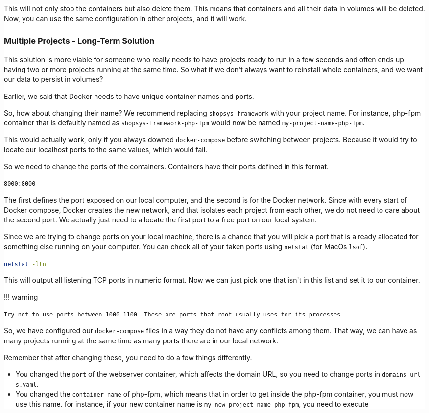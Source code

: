 This will not only stop the containers but also delete them. This means that containers and all their data in volumes will be deleted.
Now, you can use the same configuration in other projects, and it will work.

### Multiple Projects - Long-Term Solution

This solution is more viable for someone who really needs to have projects ready to run in a few seconds and often ends up having
two or more projects running at the same time. So what if we don't always want to reinstall whole containers, and we want our data to persist in volumes?

Earlier, we said that Docker needs to have unique container names and ports.

So, how about changing their name?
We recommend replacing `shopsys-framework` with your project name. For instance, php-fpm container that is defaultly named as
`shopsys-framework-php-fpm` would now be named `my-project-name-php-fpm`.

This would actually work, only if you always downed `docker-compose` before switching between projects.
Because it would try to locate our localhost ports to the same values, which would fail.

So we need to change the ports of the containers. Containers have their ports defined in this format.

```
8000:8000
```

The first defines the port exposed on our local computer, and the second is for the Docker network. Since with every start of
Docker compose, Docker creates the new network, and that isolates each project from each other, we do not need to care about the second port.
We actually just need to allocate the first port to a free port on our local system.

Since we are trying to change ports on your local machine, there is a chance that you will pick a port that is already allocated for something else running on your computer.
You can check all of your taken ports using `netstat` (for MacOs `lsof`).

```sh
netstat -ltn
```

This will output all listening TCP ports in numeric format. Now we can just pick one that isn't in this list and set it to our container.

!!! warning

    Try not to use ports between 1000-1100. These are ports that root usually uses for its processes.

So, we have configured our `docker-compose` files in a way they do not have any conflicts among them.
That way, we can have as many projects running at the same time as many ports there are in our local network.

Remember that after changing these, you need to do a few things differently.

-   You changed the `port` of the webserver container, which affects the domain URL, so you need to change ports in `domains_urls.yaml`.
-   You changed the `container_name` of php-fpm, which means that in order to get inside the php-fpm container, you must now use this name.
    for instance, if your new container name is `my-new-project-name-php-fpm`, you need to execute
